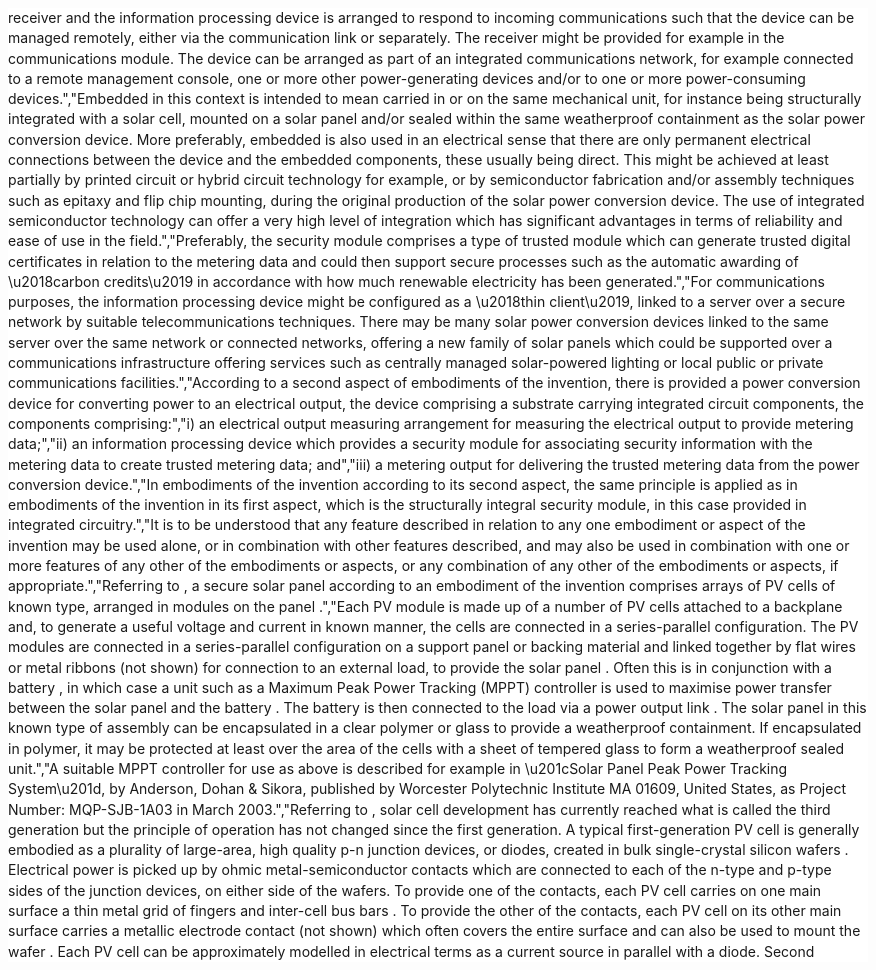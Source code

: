 receiver and the information processing device is arranged to respond to incoming communications such that the device can be managed remotely, either via the communication link or separately. The receiver might be provided for example in the communications module. The device can be arranged as part of an integrated communications network, for example connected to a remote management console, one or more other power-generating devices and\/or to one or more power-consuming devices.","Embedded in this context is intended to mean carried in or on the same mechanical unit, for instance being structurally integrated with a solar cell, mounted on a solar panel and\/or sealed within the same weatherproof containment as the solar power conversion device. More preferably, embedded is also used in an electrical sense that there are only permanent electrical connections between the device and the embedded components, these usually being direct. This might be achieved at least partially by printed circuit or hybrid circuit technology for example, or by semiconductor fabrication and\/or assembly techniques such as epitaxy and flip chip mounting, during the original production of the solar power conversion device. The use of integrated semiconductor technology can offer a very high level of integration which has significant advantages in terms of reliability and ease of use in the field.","Preferably, the security module comprises a type of trusted module which can generate trusted digital certificates in relation to the metering data and could then support secure processes such as the automatic awarding of \u2018carbon credits\u2019 in accordance with how much renewable electricity has been generated.","For communications purposes, the information processing device might be configured as a \u2018thin client\u2019, linked to a server over a secure network by suitable telecommunications techniques. There may be many solar power conversion devices linked to the same server over the same network or connected networks, offering a new family of solar panels which could be supported over a communications infrastructure offering services such as centrally managed solar-powered lighting or local public or private communications facilities.","According to a second aspect of embodiments of the invention, there is provided a power conversion device for converting power to an electrical output, the device comprising a substrate carrying integrated circuit components, the components comprising:","i) an electrical output measuring arrangement for measuring the electrical output to provide metering data;","ii) an information processing device which provides a security module for associating security information with the metering data to create trusted metering data; and","iii) a metering output for delivering the trusted metering data from the power conversion device.","In embodiments of the invention according to its second aspect, the same principle is applied as in embodiments of the invention in its first aspect, which is the structurally integral security module, in this case provided in integrated circuitry.","It is to be understood that any feature described in relation to any one embodiment or aspect of the invention may be used alone, or in combination with other features described, and may also be used in combination with one or more features of any other of the embodiments or aspects, or any combination of any other of the embodiments or aspects, if appropriate.","Referring to , a secure solar panel  according to an embodiment of the invention comprises arrays of PV cells  of known type, arranged in modules  on the panel .","Each PV module  is made up of a number of PV cells  attached to a backplane  and, to generate a useful voltage and current in known manner, the cells  are connected in a series-parallel configuration. The PV modules  are connected in a series-parallel configuration on a support panel  or backing material and linked together by flat wires or metal ribbons (not shown) for connection to an external load, to provide the solar panel . Often this is in conjunction with a battery , in which case a unit such as a Maximum Peak Power Tracking (MPPT) controller  is used to maximise power transfer between the solar panel  and the battery . The battery  is then connected to the load via a power output link . The solar panel  in this known type of assembly can be encapsulated in a clear polymer or glass to provide a weatherproof containment. If encapsulated in polymer, it may be protected at least over the area of the cells  with a sheet of tempered glass to form a weatherproof sealed unit.","A suitable MPPT controller  for use as above is described for example in \u201cSolar Panel Peak Power Tracking System\u201d, by Anderson, Dohan & Sikora, published by Worcester Polytechnic Institute MA 01609, United States, as Project Number: MQP-SJB-1A03 in March 2003.","Referring to , solar cell development has currently reached what is called the third generation but the principle of operation has not changed since the first generation. A typical first-generation PV cell  is generally embodied as a plurality of large-area, high quality p-n junction devices, or diodes, created in bulk single-crystal silicon wafers . Electrical power is picked up by ohmic metal-semiconductor contacts which are connected to each of the n-type and p-type sides of the junction devices, on either side of the wafers. To provide one of the contacts, each PV cell  carries on one main surface a thin metal grid of fingers  and inter-cell bus bars . To provide the other of the contacts, each PV cell  on its other main surface carries a metallic electrode contact (not shown) which often covers the entire surface and can also be used to mount the wafer . Each PV cell  can be approximately modelled in electrical terms as a current source in parallel with a diode. Second